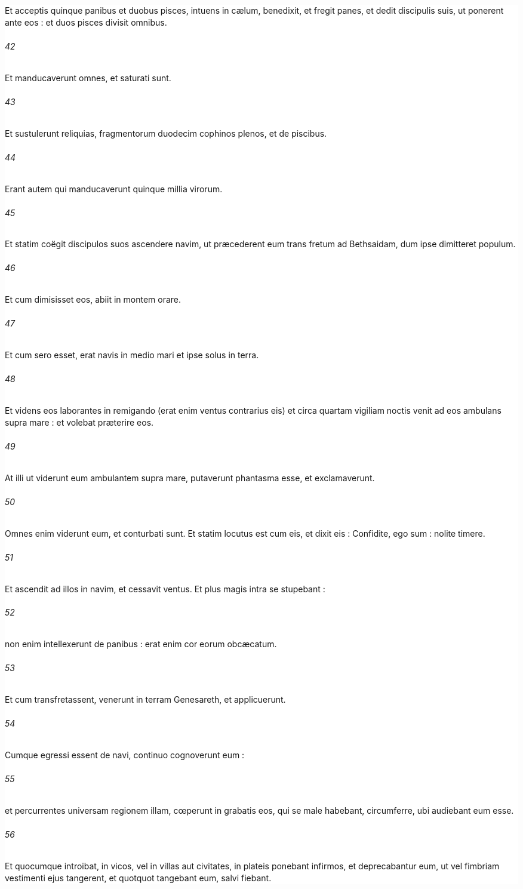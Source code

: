 Et acceptis quinque panibus et duobus pisces, intuens in cælum, benedixit, et fregit panes, et dedit discipulis suis, ut ponerent ante eos : et duos pisces divisit omnibus.
###### 42
Et manducaverunt omnes, et saturati sunt.
###### 43
Et sustulerunt reliquias, fragmentorum duodecim cophinos plenos, et de piscibus.
###### 44
Erant autem qui manducaverunt quinque millia virorum.
###### 45
Et statim coëgit discipulos suos ascendere navim, ut præcederent eum trans fretum ad Bethsaidam, dum ipse dimitteret populum.
###### 46
Et cum dimisisset eos, abiit in montem orare.
###### 47
Et cum sero esset, erat navis in medio mari et ipse solus in terra.
###### 48
Et videns eos laborantes in remigando (erat enim ventus contrarius eis) et circa quartam vigiliam noctis venit ad eos ambulans supra mare : et volebat præterire eos.
###### 49
At illi ut viderunt eum ambulantem supra mare, putaverunt phantasma esse, et exclamaverunt.
###### 50
Omnes enim viderunt eum, et conturbati sunt. Et statim locutus est cum eis, et dixit eis : Confidite, ego sum : nolite timere.
###### 51
Et ascendit ad illos in navim, et cessavit ventus. Et plus magis intra se stupebant :
###### 52
non enim intellexerunt de panibus : erat enim cor eorum obcæcatum.
###### 53
Et cum transfretassent, venerunt in terram Genesareth, et applicuerunt.
###### 54
Cumque egressi essent de navi, continuo cognoverunt eum :
###### 55
et percurrentes universam regionem illam, cœperunt in grabatis eos, qui se male habebant, circumferre, ubi audiebant eum esse.
###### 56
Et quocumque introibat, in vicos, vel in villas aut civitates, in plateis ponebant infirmos, et deprecabantur eum, ut vel fimbriam vestimenti ejus tangerent, et quotquot tangebant eum, salvi fiebant.
